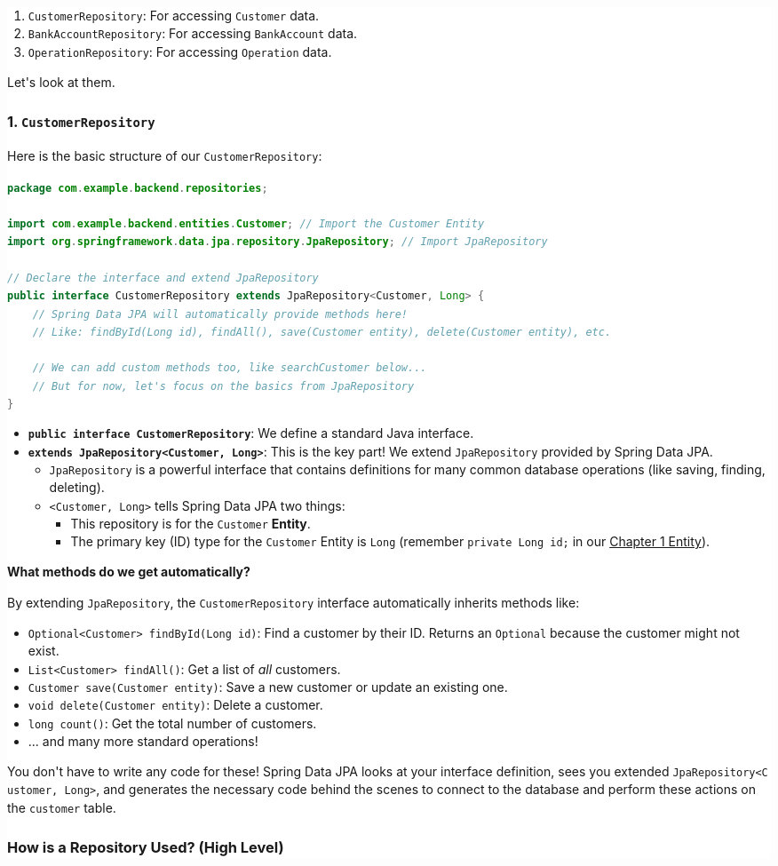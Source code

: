 1.  `CustomerRepository`: For accessing `Customer` data.
2.  `BankAccountRepository`: For accessing `BankAccount` data.
3.  `OperationRepository`: For accessing `Operation` data.

Let's look at them.

### 1. `CustomerRepository`

Here is the basic structure of our `CustomerRepository`:

```java
package com.example.backend.repositories;

import com.example.backend.entities.Customer; // Import the Customer Entity
import org.springframework.data.jpa.repository.JpaRepository; // Import JpaRepository

// Declare the interface and extend JpaRepository
public interface CustomerRepository extends JpaRepository<Customer, Long> {
    // Spring Data JPA will automatically provide methods here!
    // Like: findById(Long id), findAll(), save(Customer entity), delete(Customer entity), etc.

    // We can add custom methods too, like searchCustomer below...
    // But for now, let's focus on the basics from JpaRepository
}
```

*   **`public interface CustomerRepository`**: We define a standard Java interface.
*   **`extends JpaRepository<Customer, Long>`**: This is the key part! We extend `JpaRepository` provided by Spring Data JPA.
    *   `JpaRepository` is a powerful interface that contains definitions for many common database operations (like saving, finding, deleting).
    *   `<Customer, Long>` tells Spring Data JPA two things:
        *   This repository is for the `Customer` **Entity**.
        *   The primary key (ID) type for the `Customer` Entity is `Long` (remember `private Long id;` in our [Chapter 1 Entity](01_entities__data_models__.md)).

**What methods do we get automatically?**

By extending `JpaRepository`, the `CustomerRepository` interface automatically inherits methods like:

*   `Optional<Customer> findById(Long id)`: Find a customer by their ID. Returns an `Optional` because the customer might not exist.
*   `List<Customer> findAll()`: Get a list of *all* customers.
*   `Customer save(Customer entity)`: Save a new customer or update an existing one.
*   `void delete(Customer entity)`: Delete a customer.
*   `long count()`: Get the total number of customers.
*   ... and many more standard operations!

You don't have to write any code for these! Spring Data JPA looks at your interface definition, sees you extended `JpaRepository<Customer, Long>`, and generates the necessary code behind the scenes to connect to the database and perform these actions on the `customer` table.

### How is a Repository Used? (High Level)
